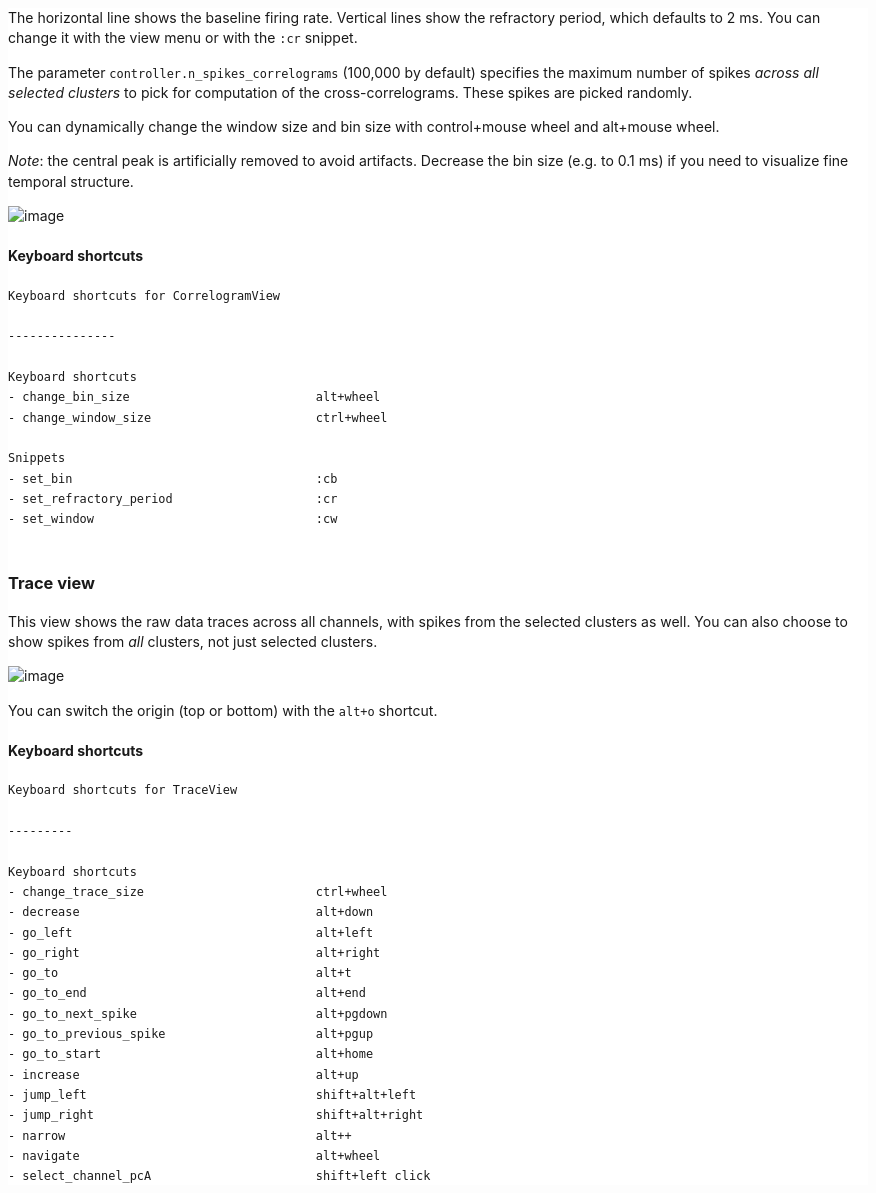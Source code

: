 The horizontal line shows the baseline firing rate. Vertical lines show the refractory period, which defaults to 2 ms. You can change it with the view menu or with the `:cr` snippet.

The parameter `controller.n_spikes_correlograms` (100,000 by default) specifies the maximum number of spikes *across all selected clusters* to pick for computation of the cross-correlograms. These spikes are picked randomly.

You can dynamically change the window size and bin size with control+mouse wheel and alt+mouse wheel.

*Note*: the central peak is artificially removed to avoid artifacts. Decrease the bin size (e.g. to 0.1 ms) if you need to visualize fine temporal structure.

![image](https://user-images.githubusercontent.com/1942359/58951508-9c12db80-8791-11e9-8cac-a6ca1ba7da9d.png)

#### Keyboard shortcuts

```text
Keyboard shortcuts for CorrelogramView

---------------

Keyboard shortcuts
- change_bin_size                          alt+wheel
- change_window_size                       ctrl+wheel

Snippets
- set_bin                                  :cb
- set_refractory_period                    :cr
- set_window                               :cw


```


### Trace view

This view shows the raw data traces across all channels, with spikes from the selected clusters as well. You can also choose to show spikes from *all* clusters, not just selected clusters.

![image](https://user-images.githubusercontent.com/1942359/58951569-bf3d8b00-8791-11e9-969b-9327a4f58811.png)

You can switch the origin (top or bottom) with the `alt+o` shortcut.

#### Keyboard shortcuts

```text
Keyboard shortcuts for TraceView

---------

Keyboard shortcuts
- change_trace_size                        ctrl+wheel
- decrease                                 alt+down
- go_left                                  alt+left
- go_right                                 alt+right
- go_to                                    alt+t
- go_to_end                                alt+end
- go_to_next_spike                         alt+pgdown
- go_to_previous_spike                     alt+pgup
- go_to_start                              alt+home
- increase                                 alt+up
- jump_left                                shift+alt+left
- jump_right                               shift+alt+right
- narrow                                   alt++
- navigate                                 alt+wheel
- select_channel_pcA                       shift+left click
```
